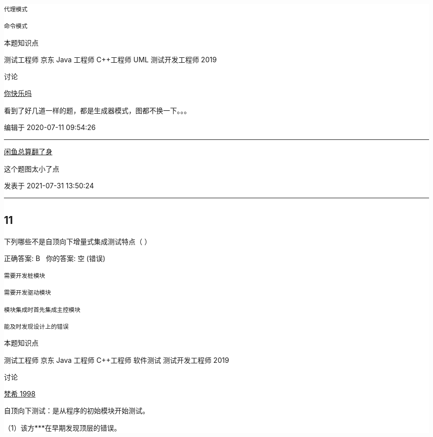 ```cpp
代理模式
```

```cpp
命令模式
```

本题知识点

测试工程师 京东 Java 工程师 C++工程师 UML 测试开发工程师 2019

讨论

[你快乐吗](https://www.nowcoder.com/profile/5271388)

看到了好几道一样的题，都是生成器模式，图都不换一下。。。

编辑于 2020-07-11 09:54:26

* * *

[闲鱼总算翻了身](https://www.nowcoder.com/profile/909589300)

这个题图太小了点

发表于 2021-07-31 13:50:24

* * *

## 11

下列哪些不是自顶向下增量式集成测试特点（ ）

正确答案: B   你的答案: 空 (错误)

```cpp
需要开发桩模块
```

```cpp
需要开发驱动模块
```

```cpp
模块集成时首先集成主控模块
```

```cpp
能及时发现设计上的错误
```

本题知识点

测试工程师 京东 Java 工程师 C++工程师 软件测试 测试开发工程师 2019

讨论

[梵希 1998](https://www.nowcoder.com/profile/557765032)

自顶向下测试：是从程序的初始模块开始测试。

（1）该方***在早期发现顶层的错误。
